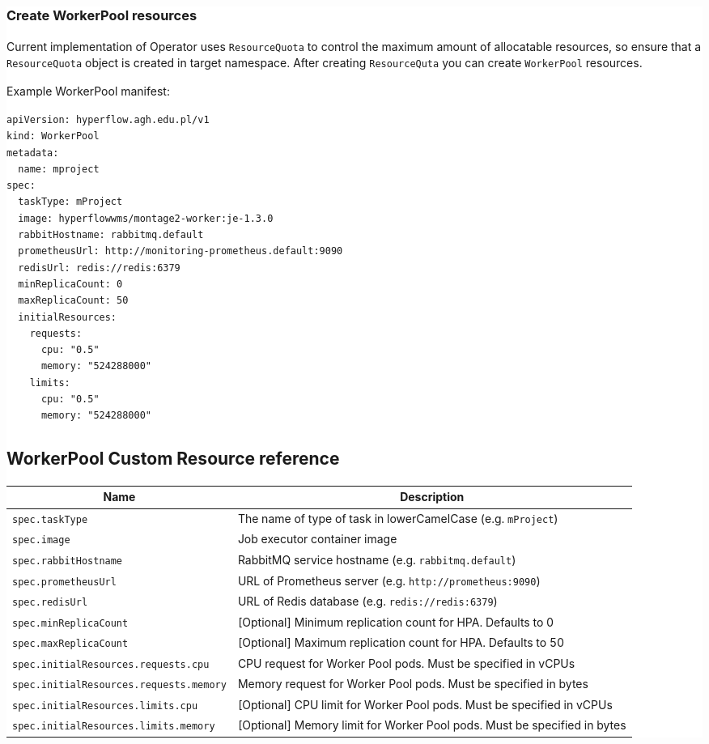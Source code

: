 ### Create WorkerPool resources

Current implementation of Operator uses `ResourceQuota` to control the maximum amount of allocatable resources, so ensure that a `ResourceQuota` object is created in target namespace. After creating `ResourceQuta` you can create `WorkerPool` resources.

Example WorkerPool manifest:
```
apiVersion: hyperflow.agh.edu.pl/v1
kind: WorkerPool
metadata:
  name: mproject
spec:
  taskType: mProject
  image: hyperflowwms/montage2-worker:je-1.3.0
  rabbitHostname: rabbitmq.default
  prometheusUrl: http://monitoring-prometheus.default:9090
  redisUrl: redis://redis:6379
  minReplicaCount: 0
  maxReplicaCount: 50
  initialResources:
    requests:
      cpu: "0.5"
      memory: "524288000"
    limits:
      cpu: "0.5"
      memory: "524288000"
```

## WorkerPool Custom Resource reference

| Name                                    | Description                                                              |
|-----------------------------------------|--------------------------------------------------------------------------|
| `spec.taskType`                         | The name of type of task in lowerCamelCase (e.g. `mProject`)             |
| `spec.image`                            | Job executor container image                                             |
| `spec.rabbitHostname`                   | RabbitMQ service hostname (e.g. `rabbitmq.default`)                      |
| `spec.prometheusUrl`                    | URL of Prometheus server (e.g.  `http://prometheus:9090`)                |
| `spec.redisUrl`                         | URL of Redis database (e.g. `redis://redis:6379`)                        |
| `spec.minReplicaCount`                  | [Optional] Minimum replication count for HPA. Defaults to 0              |
| `spec.maxReplicaCount`                  | [Optional] Maximum replication count for HPA. Defaults to 50             |
| `spec.initialResources.requests.cpu`    | CPU request for Worker Pool pods. Must be specified in vCPUs             |
| `spec.initialResources.requests.memory` | Memory request for Worker Pool pods. Must be specified in bytes          |
| `spec.initialResources.limits.cpu`      | [Optional] CPU limit for Worker Pool pods. Must be specified in vCPUs    |
| `spec.initialResources.limits.memory`   | [Optional] Memory limit for Worker Pool pods. Must be specified in bytes |

